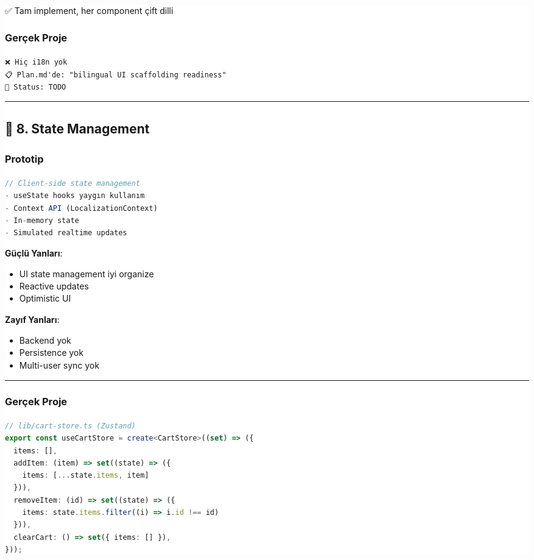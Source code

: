 ```typescript
```

✅ Tam implement, her component çift dilli

### Gerçek Proje

```
❌ Hiç i18n yok
📋 Plan.md'de: "bilingual UI scaffolding readiness"
🔴 Status: TODO
```

---

## 🔄 8. State Management

### Prototip

```typescript
// Client-side state management
- useState hooks yaygın kullanım
- Context API (LocalizationContext)
- In-memory state
- Simulated realtime updates
```

**Güçlü Yanları**:

- UI state management iyi organize
- Reactive updates
- Optimistic UI

**Zayıf Yanları**:

- Backend yok
- Persistence yok
- Multi-user sync yok

---

### Gerçek Proje

```typescript
// lib/cart-store.ts (Zustand)
export const useCartStore = create<CartStore>((set) => ({
  items: [],
  addItem: (item) => set((state) => ({
    items: [...state.items, item]
  })),
  removeItem: (id) => set((state) => ({
    items: state.items.filter((i) => i.id !== id)
  })),
  clearCart: () => set({ items: [] }),
}));
```
